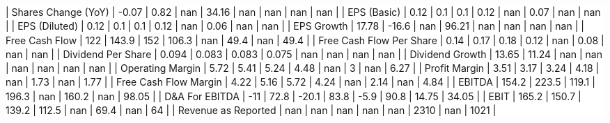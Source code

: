 | Shares Change (YoY)                   |         -0.07  |          0.82  |        nan     |         34.16  |          nan   |         nan    |         nan    |         nan    |
| EPS (Basic)                           |          0.12  |          0.1   |          0.1   |          0.12  |          nan   |           0.07 |         nan    |         nan    |
| EPS (Diluted)                         |          0.12  |          0.1   |          0.1   |          0.12  |          nan   |           0.06 |         nan    |         nan    |
| EPS Growth                            |         17.78  |        -16.6   |        nan     |         96.21  |          nan   |         nan    |         nan    |         nan    |
| Free Cash Flow                        |        122     |        143.9   |        152     |        106.3   |          nan   |          49.4  |         nan    |          49.4  |
| Free Cash Flow Per Share              |          0.14  |          0.17  |          0.18  |          0.12  |          nan   |           0.08 |         nan    |         nan    |
| Dividend Per Share                    |          0.094 |          0.083 |          0.083 |          0.075 |          nan   |         nan    |         nan    |         nan    |
| Dividend Growth                       |         13.65  |         11.24  |        nan     |        nan     |          nan   |         nan    |         nan    |         nan    |
| Operating Margin                      |          5.72  |          5.41  |          5.24  |          4.48  |          nan   |           3    |         nan    |           6.27 |
| Profit Margin                         |          3.51  |          3.17  |          3.24  |          4.18  |          nan   |           1.73 |         nan    |           1.77 |
| Free Cash Flow Margin                 |          4.22  |          5.16  |          5.72  |          4.24  |          nan   |           2.14 |         nan    |           4.84 |
| EBITDA                                |        154.2   |        223.5   |        119.1   |        196.3   |          nan   |         160.2  |         nan    |          98.05 |
| D&A For EBITDA                        |        -11     |         72.8   |        -20.1   |         83.8   |           -5.9 |          90.8  |          14.75 |          34.05 |
| EBIT                                  |        165.2   |        150.7   |        139.2   |        112.5   |          nan   |          69.4  |         nan    |          64    |
| Revenue as Reported                   |        nan     |        nan     |        nan     |        nan     |          nan   |        2310    |         nan    |        1021    |

